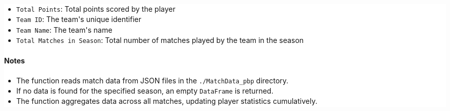   - `Total Points`: Total points scored by the player
  - `Team ID`: The team's unique identifier
  - `Team Name`: The team's name
  - `Total Matches in Season`: Total number of matches played by the team in the season

#### Notes

- The function reads match data from JSON files in the `./MatchData_pbp` directory.
- If no data is found for the specified season, an empty `DataFrame` is returned.
- The function aggregates data across all matches, updating player statistics cumulatively.


